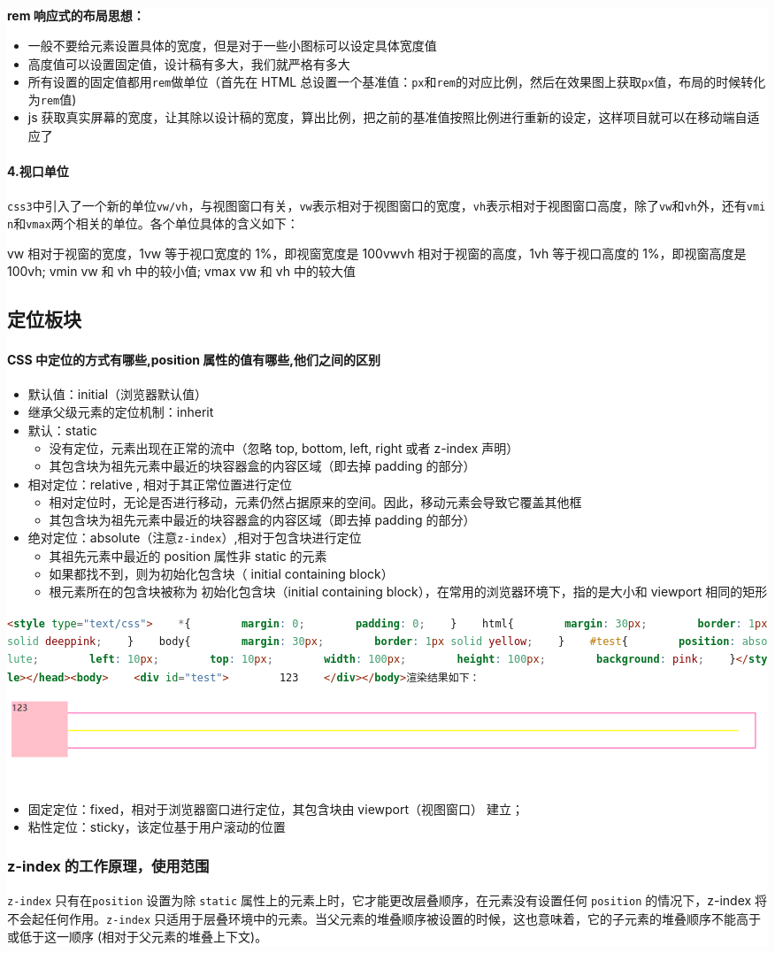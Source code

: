  **rem 响应式的布局思想：**

- 一般不要给元素设置具体的宽度，但是对于一些小图标可以设定具体宽度值
- 高度值可以设置固定值，设计稿有多大，我们就严格有多大
- 所有设置的固定值都用`rem`做单位（首先在 HTML 总设置一个基准值：`px`和`rem`的对应比例，然后在效果图上获取`px`值，布局的时候转化为`rem`值)
- js 获取真实屏幕的宽度，让其除以设计稿的宽度，算出比例，把之前的基准值按照比例进行重新的设定，这样项目就可以在移动端自适应了

#### 4.视口单位

`css3`中引入了一个新的单位`vw/vh`，与视图窗口有关，`vw`表示相对于视图窗口的宽度，`vh`表示相对于视图窗口高度，除了`vw`和`vh`外，还有`vmin`和`vmax`两个相关的单位。各个单位具体的含义如下：

vw 相对于视窗的宽度，1vw 等于视口宽度的 1%，即视窗宽度是 100vwvh 相对于视窗的高度，1vh 等于视口高度的 1%，即视窗高度是 100vh; vmin vw 和 vh 中的较小值; vmax vw 和 vh 中的较大值

## 定位板块

#### CSS 中定位的方式有哪些,position 属性的值有哪些,他们之间的区别

- 默认值：initial（浏览器默认值）
- 继承父级元素的定位机制：inherit
- 默认：static
  - 没有定位，元素出现在正常的流中（忽略 top, bottom, left, right 或者 z-index 声明）
  - 其包含块为祖先元素中最近的块容器盒的内容区域（即去掉 padding 的部分）
- 相对定位：relative , 相对于其正常位置进行定位
  - 相对定位时，无论是否进行移动，元素仍然占据原来的空间。因此，移动元素会导致它覆盖其他框
  - 其包含块为祖先元素中最近的块容器盒的内容区域（即去掉 padding 的部分）
- 绝对定位：absolute（注意`z-index`）,相对于包含块进行定位
  - 其祖先元素中最近的 position 属性非 static 的元素
  - 如果都找不到，则为初始化包含块（ initial containing block）
  - 根元素所在的包含块被称为 初始化包含块（initial containing block），在常用的浏览器环境下，指的是大小和 viewport 相同的矩形

```html
<style type="text/css">    *{        margin: 0;        padding: 0;    }    html{        margin: 30px;        border: 1px solid deeppink;    }    body{        margin: 30px;        border: 1px solid yellow;    }    #test{        position: absolute;        left: 10px;        top: 10px;        width: 100px;        height: 100px;        background: pink;    }</style></head><body>    <div id="test">        123    </div></body>渲染结果如下：
```

![image-20210319223150288](..\typora-user-images\image-20210319223150288.png)

- 固定定位：fixed，相对于浏览器窗口进行定位，其包含块由 viewport（视图窗口） 建立；
- 粘性定位：sticky，该定位基于用户滚动的位置

### z-index 的工作原理，使用范围

`z-index` 只有在`position` 设置为除 `static` 属性上的元素上时，它才能更改层叠顺序，在元素没有设置任何 `position` 的情况下，z-index 将不会起任何作用。`z-index` 只适用于层叠环境中的元素。当父元素的堆叠顺序被设置的时候，这也意味着，它的子元素的堆叠顺序不能高于或低于这一顺序 (相对于父元素的堆叠上下文)。
